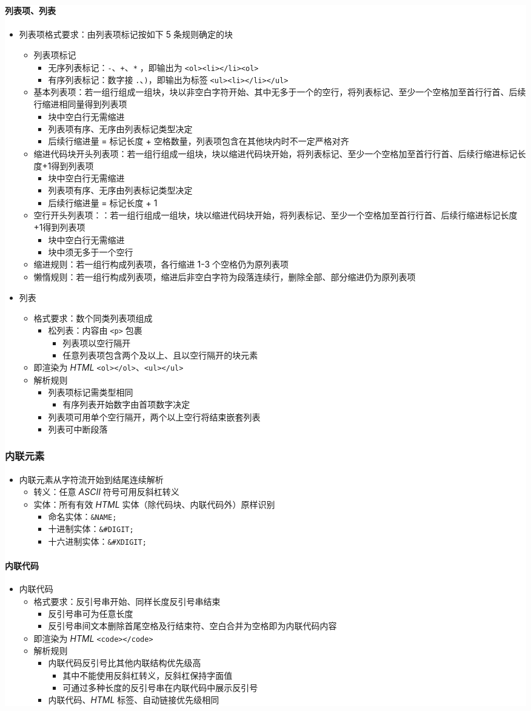 ####    列表项、列表

-   列表项格式要求：由列表项标记按如下 5 条规则确定的块
    -   列表项标记
        -   无序列表标记：`-`、`+`、`*` ，即输出为 `<ol><li></li><ol>`
        -   有序列表标记：数字接 `.`、`)`，即输出为标签 `<ul><li></li></ul>`
    -   基本列表项：若一组行组成一组块，块以非空白字符开始、其中无多于一个的空行，将列表标记、至少一个空格加至首行行首、后续行缩进相同量得到列表项
        -   块中空白行无需缩进
        -   列表项有序、无序由列表标记类型决定
        -   后续行缩进量 = 标记长度 + 空格数量，列表项包含在其他块内时不一定严格对齐
    -   缩进代码块开头列表项：若一组行组成一组块，块以缩进代码块开始，将列表标记、至少一个空格加至首行行首、后续行缩进标记长度+1得到列表项
        -   块中空白行无需缩进
        -   列表项有序、无序由列表标记类型决定
        -   后续行缩进量 = 标记长度 + 1
    -   空行开头列表项：：若一组行组成一组块，块以缩进代码块开始，将列表标记、至少一个空格加至首行行首、后续行缩进标记长度+1得到列表项
        -   块中空白行无需缩进
        -   块中须无多于一个空行
    -   缩进规则：若一组行构成列表项，各行缩进 1-3 个空格仍为原列表项
    -   懒惰规则：若一组行构成列表项，缩进后非空白字符为段落连续行，删除全部、部分缩进仍为原列表项

-   列表
    -   格式要求：数个同类列表项组成
        -   松列表：内容由 `<p>` 包裹
            -   列表项以空行隔开
            -   任意列表项包含两个及以上、且以空行隔开的块元素
    -   即渲染为 *HTML* `<ol></ol>`、`<ul></ul>`
    -   解析规则
        -   列表项标记需类型相同
            -   有序列表开始数字由首项数字决定
        -   列表项可用单个空行隔开，两个以上空行将结束嵌套列表
        -   列表可中断段落

### 内联元素

-   内联元素从字符流开始到结尾连续解析
    -   转义：任意 *ASCII* 符号可用反斜杠转义
    -   实体：所有有效 *HTML* 实体（除代码块、内联代码外）原样识别
        -   命名实体：`&NAME;`
        -   十进制实体：`&#DIGIT;` 
        -   十六进制实体：`&#XDIGIT;`

####    内联代码

-   内联代码
    -   格式要求：反引号串开始、同样长度反引号串结束
        -   反引号串可为任意长度
        -   反引号串间文本删除首尾空格及行结束符、空白合并为空格即为内联代码内容
    -   即渲染为 *HTML* `<code></code>`
    -   解析规则
        -   内联代码反引号比其他内联结构优先级高
            -   其中不能使用反斜杠转义，反斜杠保持字面值
            -   可通过多种长度的反引号串在内联代码中展示反引号
        -   内联代码、*HTML* 标签、自动链接优先级相同
